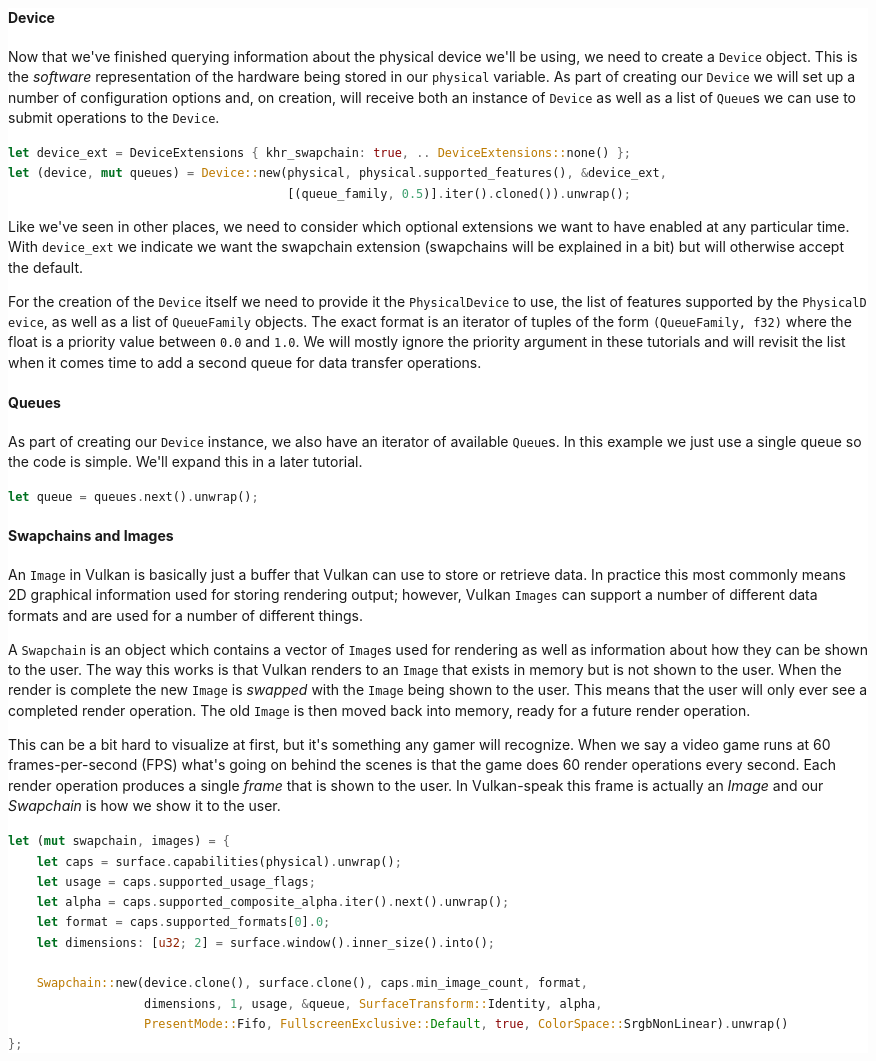 #### Device

Now that we've finished querying information about the physical device we'll be using, we need to create a `Device` object. This is the *software* representation of the hardware being stored in our `physical` variable. As part of creating our `Device` we will set up a number of configuration options and, on creation, will receive both an instance of `Device` as well as a list of `Queue`s we can use to submit operations to the `Device`.

```rust
let device_ext = DeviceExtensions { khr_swapchain: true, .. DeviceExtensions::none() };
let (device, mut queues) = Device::new(physical, physical.supported_features(), &device_ext,
                                       [(queue_family, 0.5)].iter().cloned()).unwrap();
```

Like we've seen in other places, we need to consider which optional extensions we want to have enabled at any particular time. With `device_ext` we indicate we want the swapchain extension (swapchains will be explained in a bit) but will otherwise accept the default.

For the creation of the `Device` itself we need to provide it the `PhysicalDevice` to use, the list of features supported by the `PhysicalDevice`, as well as a list of `QueueFamily` objects. The exact format is an iterator of tuples of the form `(QueueFamily, f32)` where the float is a priority value between `0.0` and `1.0`. We will mostly ignore the priority argument in these tutorials and will revisit the list when it comes time to add a second queue for data transfer operations.

#### Queues

As part of creating our `Device` instance, we also have an iterator of available `Queue`s. In this example we just use a single queue so the code is simple. We'll expand this in a later tutorial.

```rust
let queue = queues.next().unwrap();
```

#### Swapchains and Images

An `Image` in Vulkan is basically just a buffer that Vulkan can use to store or retrieve data. In practice this most commonly means 2D graphical information used for storing rendering output; however, Vulkan `Images` can support a number of different data formats and are used for a number of different things.

A `Swapchain` is an object which contains a vector of `Image`s used for rendering as well as information about how they can be shown to the user. The way this works is that Vulkan renders to an `Image` that exists in memory but is not shown to the user. When the render is complete the new `Image` is *swapped* with the `Image` being shown to the user. This means that the user will only ever see a completed render operation. The old `Image` is then moved back into memory, ready for a future render operation.

This can be a bit hard to visualize at first, but it's something any gamer will recognize. When we say a video game runs at 60 frames-per-second (FPS) what's going on behind the scenes is that the game does 60 render operations every second. Each render operation produces a single *frame* that is shown to the user. In Vulkan-speak this frame is actually an *Image* and our *Swapchain* is how we show it to the user.

```rust
let (mut swapchain, images) = {
    let caps = surface.capabilities(physical).unwrap();
    let usage = caps.supported_usage_flags;
    let alpha = caps.supported_composite_alpha.iter().next().unwrap();
    let format = caps.supported_formats[0].0;
    let dimensions: [u32; 2] = surface.window().inner_size().into();

    Swapchain::new(device.clone(), surface.clone(), caps.min_image_count, format,
                   dimensions, 1, usage, &queue, SurfaceTransform::Identity, alpha,
                   PresentMode::Fifo, FullscreenExclusive::Default, true, ColorSpace::SrgbNonLinear).unwrap()
};
```
